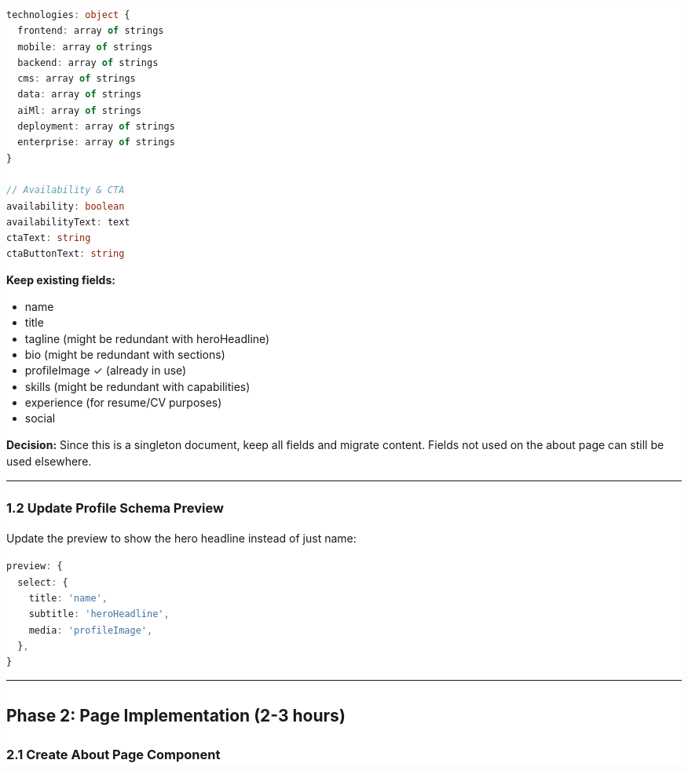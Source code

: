 ```typescript
technologies: object {
  frontend: array of strings
  mobile: array of strings
  backend: array of strings
  cms: array of strings
  data: array of strings
  aiMl: array of strings
  deployment: array of strings
  enterprise: array of strings
}

// Availability & CTA
availability: boolean
availabilityText: text
ctaText: string
ctaButtonText: string
```

**Keep existing fields:**
- name
- title
- tagline (might be redundant with heroHeadline)
- bio (might be redundant with sections)
- profileImage ✓ (already in use)
- skills (might be redundant with capabilities)
- experience (for resume/CV purposes)
- social

**Decision:** Since this is a singleton document, keep all fields and migrate content. Fields not used on the about page can still be used elsewhere.

---

### 1.2 Update Profile Schema Preview

Update the preview to show the hero headline instead of just name:

```typescript
preview: {
  select: {
    title: 'name',
    subtitle: 'heroHeadline',
    media: 'profileImage',
  },
}
```

---

## Phase 2: Page Implementation (2-3 hours)

### 2.1 Create About Page Component
